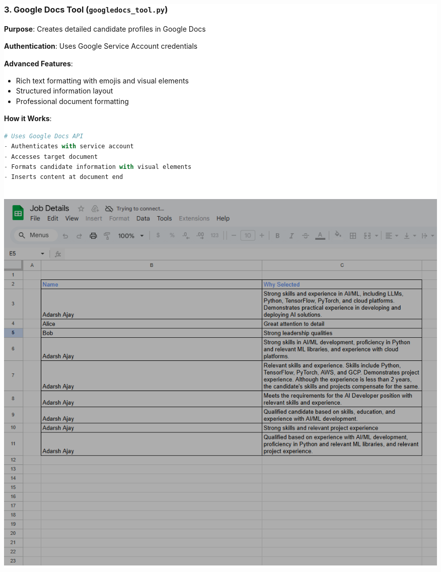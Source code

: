 ### 3. Google Docs Tool (`googledocs_tool.py`)

**Purpose**: Creates detailed candidate profiles in Google Docs

**Authentication**: Uses Google Service Account credentials

**Advanced Features**:
- Rich text formatting with emojis and visual elements
- Structured information layout
- Professional document formatting

**How it Works**:
```python
# Uses Google Docs API
- Authenticates with service account
- Accesses target document
- Formats candidate information with visual elements
- Inserts content at document end



```


![TalentMatchAI](1.png)